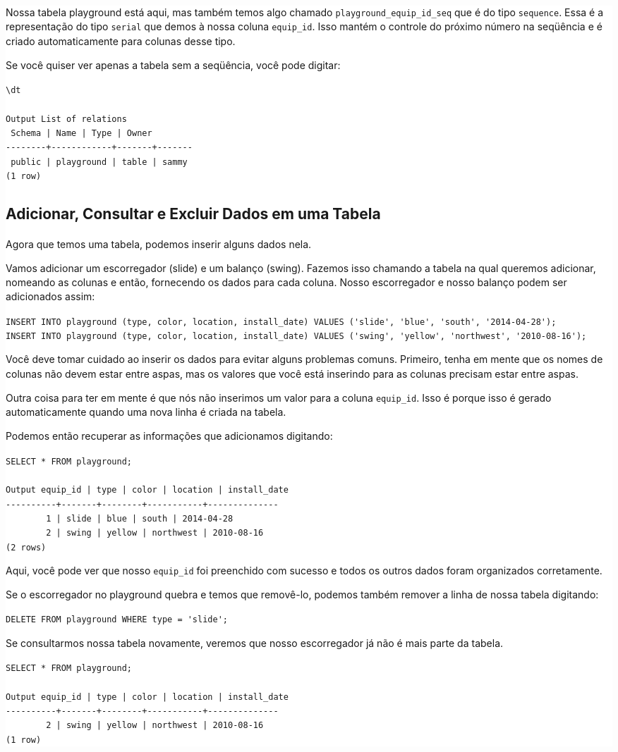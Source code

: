 Nossa tabela playground está aqui, mas também temos algo chamado `playground_equip_id_seq` que é do tipo `sequence`. Essa é a representação do tipo `serial` que demos à nossa coluna `equip_id`. Isso mantém o controle do próximo número na seqüência e é criado automaticamente para colunas desse tipo.

Se você quiser ver apenas a tabela sem a seqüência, você pode digitar:

    \dt

    Output List of relations
     Schema | Name | Type | Owner 
    --------+------------+-------+-------
     public | playground | table | sammy
    (1 row)

## Adicionar, Consultar e Excluir Dados em uma Tabela

Agora que temos uma tabela, podemos inserir alguns dados nela.

Vamos adicionar um escorregador (slide) e um balanço (swing). Fazemos isso chamando a tabela na qual queremos adicionar, nomeando as colunas e então, fornecendo os dados para cada coluna. Nosso escorregador e nosso balanço podem ser adicionados assim:

    INSERT INTO playground (type, color, location, install_date) VALUES ('slide', 'blue', 'south', '2014-04-28');
    INSERT INTO playground (type, color, location, install_date) VALUES ('swing', 'yellow', 'northwest', '2010-08-16');

Você deve tomar cuidado ao inserir os dados para evitar alguns problemas comuns. Primeiro, tenha em mente que os nomes de colunas não devem estar entre aspas, mas os valores que você está inserindo para as colunas precisam estar entre aspas.

Outra coisa para ter em mente é que nós não inserimos um valor para a coluna `equip_id`. Isso é porque isso é gerado automaticamente quando uma nova linha é criada na tabela.

Podemos então recuperar as informações que adicionamos digitando:

    SELECT * FROM playground;

    Output equip_id | type | color | location | install_date 
    ----------+-------+--------+-----------+--------------
            1 | slide | blue | south | 2014-04-28
            2 | swing | yellow | northwest | 2010-08-16
    (2 rows)

Aqui, você pode ver que nosso `equip_id` foi preenchido com sucesso e todos os outros dados foram organizados corretamente.

Se o escorregador no playground quebra e temos que removê-lo, podemos também remover a linha de nossa tabela digitando:

    DELETE FROM playground WHERE type = 'slide';

Se consultarmos nossa tabela novamente, veremos que nosso escorregador já não é mais parte da tabela.

    SELECT * FROM playground;

    Output equip_id | type | color | location | install_date 
    ----------+-------+--------+-----------+--------------
            2 | swing | yellow | northwest | 2010-08-16
    (1 row)
